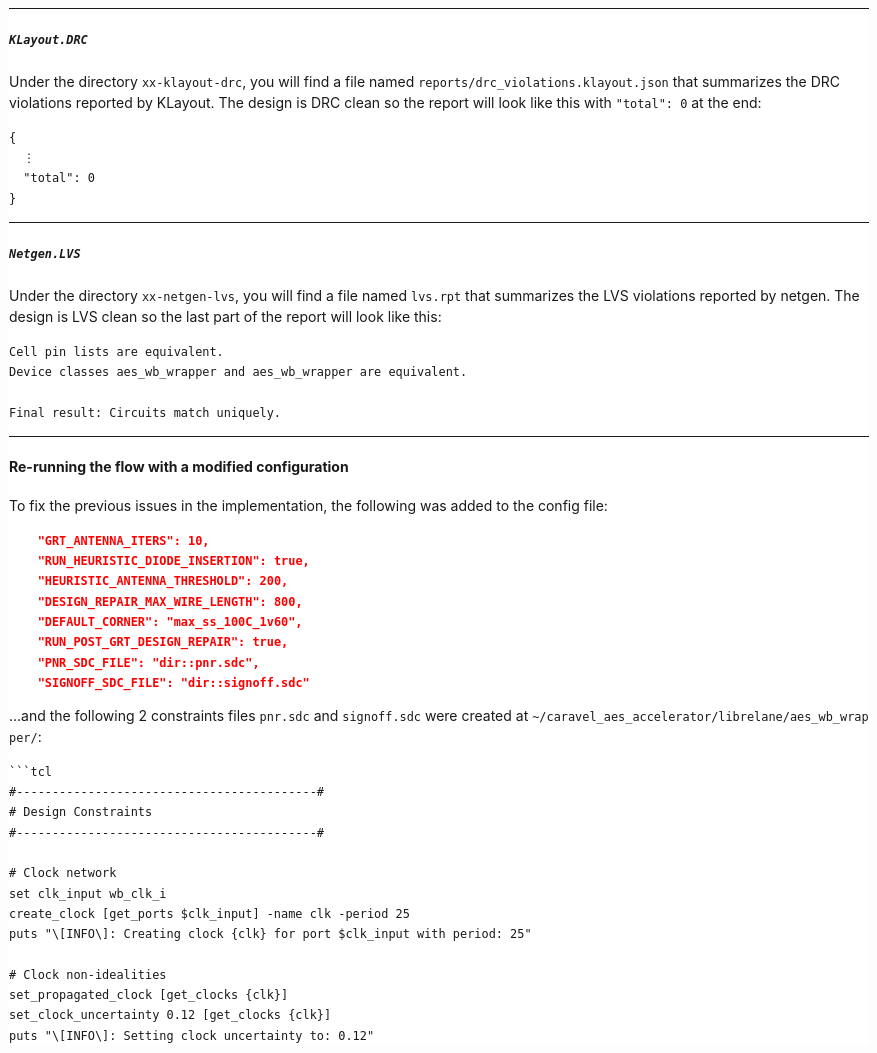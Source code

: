 ______________________________________________________________________

##### `KLayout.DRC`

Under the directory `xx-klayout-drc`, you will find a file named
`reports/drc_violations.klayout.json` that summarizes the DRC violations reported by KLayout. The
design is DRC clean so the report will look like this with `"total": 0` at the
end:

```text
{
  ⋮
  "total": 0
}

```

______________________________________________________________________

##### `Netgen.LVS`

Under the directory `xx-netgen-lvs`, you will find a file named `lvs.rpt` that
summarizes the LVS violations reported by netgen. The design is LVS clean so the
last part of the report will look like this:

```text
Cell pin lists are equivalent.
Device classes aes_wb_wrapper and aes_wb_wrapper are equivalent.

Final result: Circuits match uniquely.

```

______________________________________________________________________

#### Re-running the flow with a modified configuration

To fix the previous issues in the implementation, the following was added to the
config file:

```json
    "GRT_ANTENNA_ITERS": 10,
    "RUN_HEURISTIC_DIODE_INSERTION": true,
    "HEURISTIC_ANTENNA_THRESHOLD": 200,
    "DESIGN_REPAIR_MAX_WIRE_LENGTH": 800,
    "DEFAULT_CORNER": "max_ss_100C_1v60",
    "RUN_POST_GRT_DESIGN_REPAIR": true,
    "PNR_SDC_FILE": "dir::pnr.sdc",
    "SIGNOFF_SDC_FILE": "dir::signoff.sdc"
```

…and the following 2 constraints files `pnr.sdc` and `signoff.sdc` were created
at `~/caravel_aes_accelerator/librelane/aes_wb_wrapper/`:

````{dropdown} pnr.sdc
```tcl
#------------------------------------------#
# Design Constraints
#------------------------------------------#

# Clock network
set clk_input wb_clk_i
create_clock [get_ports $clk_input] -name clk -period 25
puts "\[INFO\]: Creating clock {clk} for port $clk_input with period: 25"

# Clock non-idealities
set_propagated_clock [get_clocks {clk}]
set_clock_uncertainty 0.12 [get_clocks {clk}]
puts "\[INFO\]: Setting clock uncertainty to: 0.12"
````